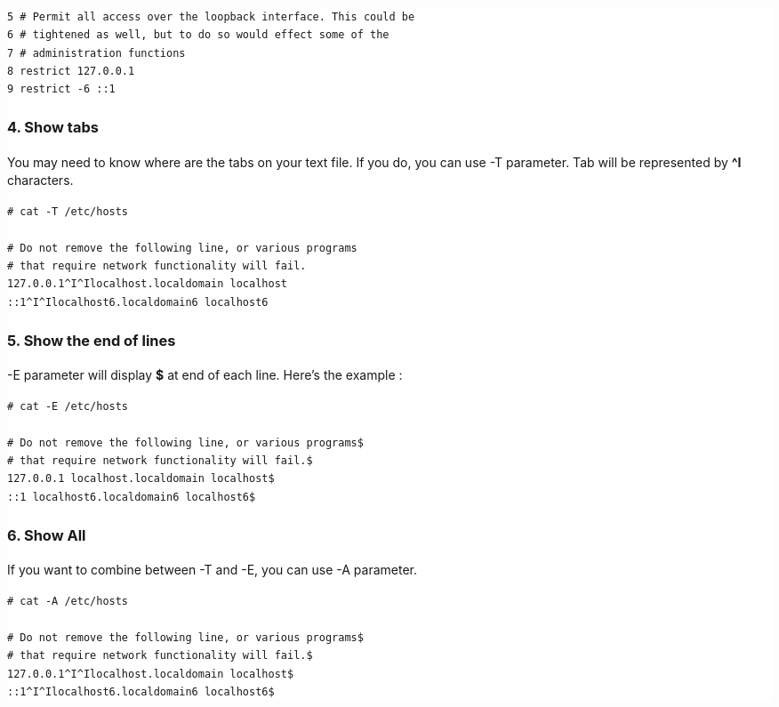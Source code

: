     5 # Permit all access over the loopback interface. This could be
    6 # tightened as well, but to do so would effect some of the
    7 # administration functions
    8 restrict 127.0.0.1
    9 restrict -6 ::1

### 4. Show tabs ###

You may need to know where are the tabs on your text file. If you do, you can use -T parameter. Tab will be represented by **^I** characters.

    # cat -T /etc/hosts

    # Do not remove the following line, or various programs
    # that require network functionality will fail.
    127.0.0.1^I^Ilocalhost.localdomain localhost
    ::1^I^Ilocalhost6.localdomain6 localhost6

### 5. Show the end of lines ###

-E parameter will display **$** at end of each line. Here’s the example :

    # cat -E /etc/hosts

    # Do not remove the following line, or various programs$
    # that require network functionality will fail.$
    127.0.0.1 localhost.localdomain localhost$
    ::1 localhost6.localdomain6 localhost6$

### 6. Show All ###

If you want to combine between -T and -E, you can use -A parameter.

    # cat -A /etc/hosts

    # Do not remove the following line, or various programs$
    # that require network functionality will fail.$
    127.0.0.1^I^Ilocalhost.localdomain localhost$
    ::1^I^Ilocalhost6.localdomain6 localhost6$

